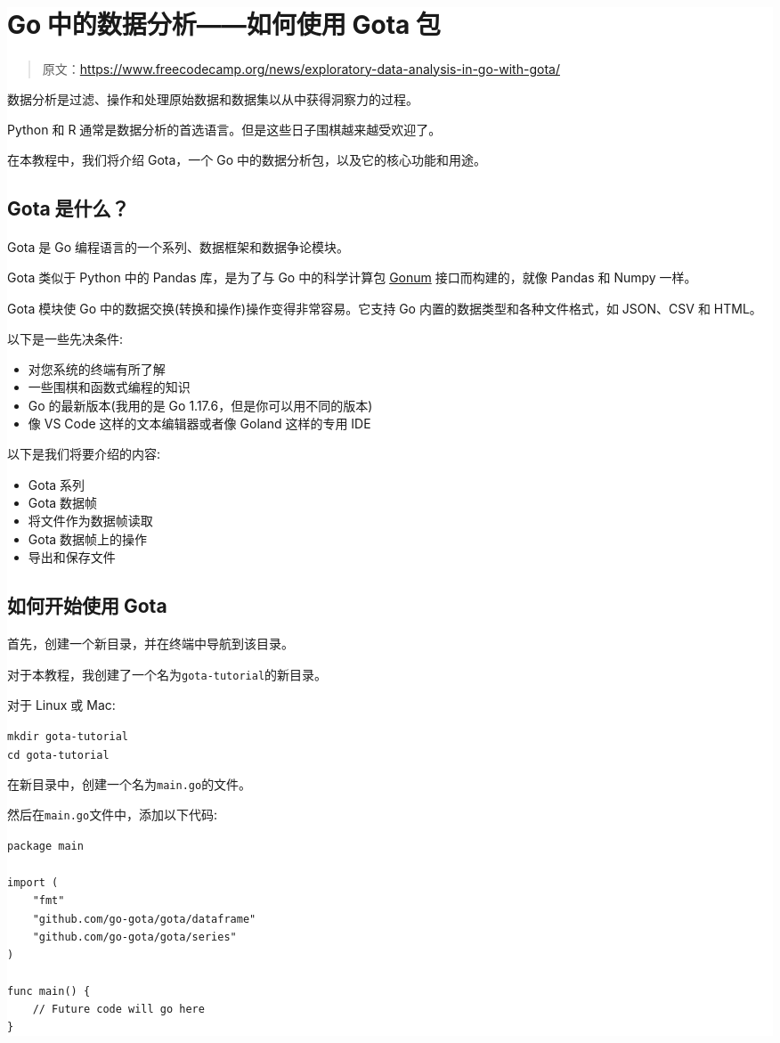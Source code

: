 # Go 中的数据分析——如何使用 Gota 包

> 原文：<https://www.freecodecamp.org/news/exploratory-data-analysis-in-go-with-gota/>

数据分析是过滤、操作和处理原始数据和数据集以从中获得洞察力的过程。

Python 和 R 通常是数据分析的首选语言。但是这些日子围棋越来越受欢迎了。

在本教程中，我们将介绍 Gota，一个 Go 中的数据分析包，以及它的核心功能和用途。

## Gota 是什么？

Gota 是 Go 编程语言的一个系列、数据框架和数据争论模块。

Gota 类似于 Python 中的 Pandas 库，是为了与 Go 中的科学计算包 [Gonum](https://www.gonum.org/) 接口而构建的，就像 Pandas 和 Numpy 一样。

Gota 模块使 Go 中的数据交换(转换和操作)操作变得非常容易。它支持 Go 内置的数据类型和各种文件格式，如 JSON、CSV 和 HTML。

以下是一些先决条件:

*   对您系统的终端有所了解
*   一些围棋和函数式编程的知识
*   Go 的最新版本(我用的是 Go 1.17.6，但是你可以用不同的版本)
*   像 VS Code 这样的文本编辑器或者像 Goland 这样的专用 IDE

以下是我们将要介绍的内容:

*   Gota 系列
*   Gota 数据帧
*   将文件作为数据帧读取
*   Gota 数据帧上的操作
*   导出和保存文件

## 如何开始使用 Gota

首先，创建一个新目录，并在终端中导航到该目录。

对于本教程，我创建了一个名为`gota-tutorial`的新目录。

对于 Linux 或 Mac:

```
mkdir gota-tutorial
cd gota-tutorial
```

在新目录中，创建一个名为`main.go`的文件。

然后在`main.go`文件中，添加以下代码:

```
package main

import (
	"fmt"
	"github.com/go-gota/gota/dataframe"
	"github.com/go-gota/gota/series"
)

func main() {
	// Future code will go here
} 
```
